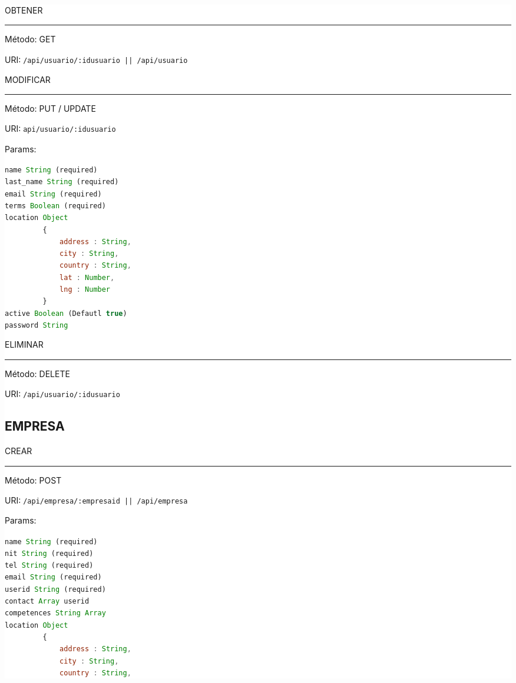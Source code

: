 OBTENER
_______

Método: GET

URI: ```/api/usuario/:idusuario || /api/usuario```



MODIFICAR
_________



Método: PUT / UPDATE

URI: ```api/usuario/:idusuario```

Params: 

```javascript
name String (required)
last_name String (required)
email String (required)
terms Boolean (required)
location Object
         {
             address : String,
             city : String,
             country : String,
             lat : Number,
             lng : Number
         }
active Boolean (Defautl true)
password String
```


ELIMINAR
________


Método: DELETE

URI: ```/api/usuario/:idusuario```


EMPRESA
-------


CREAR 
_____


Método: POST 

URI: ```/api/empresa/:empresaid || /api/empresa```

Params: 

```javascript
name String (required)
nit String (required)
tel String (required)
email String (required)
userid String (required)
contact Array userid
competences String Array
location Object
         {
             address : String,
             city : String,
             country : String,
```